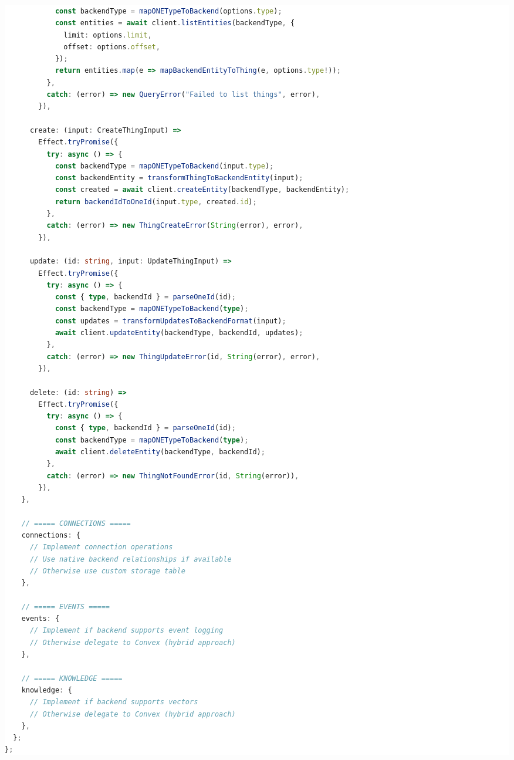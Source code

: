 ```typescript
            const backendType = mapONETypeToBackend(options.type);
            const entities = await client.listEntities(backendType, {
              limit: options.limit,
              offset: options.offset,
            });
            return entities.map(e => mapBackendEntityToThing(e, options.type!));
          },
          catch: (error) => new QueryError("Failed to list things", error),
        }),

      create: (input: CreateThingInput) =>
        Effect.tryPromise({
          try: async () => {
            const backendType = mapONETypeToBackend(input.type);
            const backendEntity = transformThingToBackendEntity(input);
            const created = await client.createEntity(backendType, backendEntity);
            return backendIdToOneId(input.type, created.id);
          },
          catch: (error) => new ThingCreateError(String(error), error),
        }),

      update: (id: string, input: UpdateThingInput) =>
        Effect.tryPromise({
          try: async () => {
            const { type, backendId } = parseOneId(id);
            const backendType = mapONETypeToBackend(type);
            const updates = transformUpdatesToBackendFormat(input);
            await client.updateEntity(backendType, backendId, updates);
          },
          catch: (error) => new ThingUpdateError(id, String(error), error),
        }),

      delete: (id: string) =>
        Effect.tryPromise({
          try: async () => {
            const { type, backendId } = parseOneId(id);
            const backendType = mapONETypeToBackend(type);
            await client.deleteEntity(backendType, backendId);
          },
          catch: (error) => new ThingNotFoundError(id, String(error)),
        }),
    },

    // ===== CONNECTIONS =====
    connections: {
      // Implement connection operations
      // Use native backend relationships if available
      // Otherwise use custom storage table
    },

    // ===== EVENTS =====
    events: {
      // Implement if backend supports event logging
      // Otherwise delegate to Convex (hybrid approach)
    },

    // ===== KNOWLEDGE =====
    knowledge: {
      // Implement if backend supports vectors
      // Otherwise delegate to Convex (hybrid approach)
    },
  };
};
```